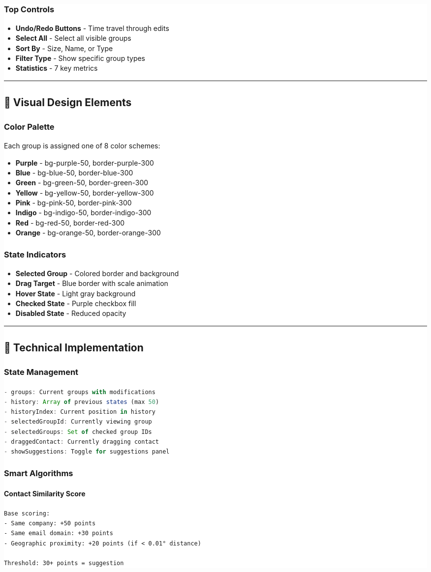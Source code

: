 ### Top Controls
- **Undo/Redo Buttons** - Time travel through edits
- **Select All** - Select all visible groups
- **Sort By** - Size, Name, or Type
- **Filter Type** - Show specific group types
- **Statistics** - 7 key metrics

---

## 🎨 Visual Design Elements

### Color Palette
Each group is assigned one of 8 color schemes:
- **Purple** - bg-purple-50, border-purple-300
- **Blue** - bg-blue-50, border-blue-300
- **Green** - bg-green-50, border-green-300
- **Yellow** - bg-yellow-50, border-yellow-300
- **Pink** - bg-pink-50, border-pink-300
- **Indigo** - bg-indigo-50, border-indigo-300
- **Red** - bg-red-50, border-red-300
- **Orange** - bg-orange-50, border-orange-300

### State Indicators
- **Selected Group** - Colored border and background
- **Drag Target** - Blue border with scale animation
- **Hover State** - Light gray background
- **Checked State** - Purple checkbox fill
- **Disabled State** - Reduced opacity

---

## 🔧 Technical Implementation

### State Management
```javascript
- groups: Current groups with modifications
- history: Array of previous states (max 50)
- historyIndex: Current position in history
- selectedGroupId: Currently viewing group
- selectedGroups: Set of checked group IDs
- draggedContact: Currently dragging contact
- showSuggestions: Toggle for suggestions panel
```

### Smart Algorithms

#### Contact Similarity Score
```
Base scoring:
- Same company: +50 points
- Same email domain: +30 points
- Geographic proximity: +20 points (if < 0.01° distance)

Threshold: 30+ points = suggestion
```
